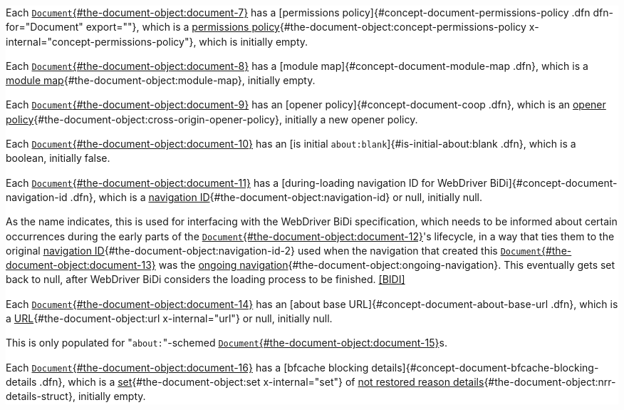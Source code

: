 Each [`Document`{#the-document-object:document-7}](#document) has a
[permissions policy]{#concept-document-permissions-policy .dfn
dfn-for="Document" export=""}, which is a [permissions
policy](https://w3c.github.io/webappsec-feature-policy/#permissions-policy){#the-document-object:concept-permissions-policy
x-internal="concept-permissions-policy"}, which is initially empty.

Each [`Document`{#the-document-object:document-8}](#document) has a
[module map]{#concept-document-module-map .dfn}, which is a [module
map](webappapis.html#module-map){#the-document-object:module-map},
initially empty.

Each [`Document`{#the-document-object:document-9}](#document) has an
[opener policy]{#concept-document-coop .dfn}, which is an [opener
policy](browsers.html#cross-origin-opener-policy){#the-document-object:cross-origin-opener-policy},
initially a new opener policy.

Each [`Document`{#the-document-object:document-10}](#document) has an
[is initial `about:blank`]{#is-initial-about:blank .dfn}, which is a
boolean, initially false.

Each [`Document`{#the-document-object:document-11}](#document) has a
[during-loading navigation ID for WebDriver
BiDi]{#concept-document-navigation-id .dfn}, which is a [navigation
ID](browsing-the-web.html#navigation-id){#the-document-object:navigation-id}
or null, initially null.

As the name indicates, this is used for interfacing with the WebDriver
BiDi specification, which needs to be informed about certain occurrences
during the early parts of the
[`Document`{#the-document-object:document-12}](#document)\'s lifecycle,
in a way that ties them to the original [navigation
ID](browsing-the-web.html#navigation-id){#the-document-object:navigation-id-2}
used when the navigation that created this
[`Document`{#the-document-object:document-13}](#document) was the
[ongoing
navigation](browsing-the-web.html#ongoing-navigation){#the-document-object:ongoing-navigation}.
This eventually gets set back to null, after WebDriver BiDi considers
the loading process to be finished. [\[BIDI\]](references.html#refsBIDI)

Each [`Document`{#the-document-object:document-14}](#document) has an
[about base URL]{#concept-document-about-base-url .dfn}, which is a
[URL](https://url.spec.whatwg.org/#concept-url){#the-document-object:url
x-internal="url"} or null, initially null.

This is only populated for \"`about:`\"-schemed
[`Document`{#the-document-object:document-15}](#document)s.

Each [`Document`{#the-document-object:document-16}](#document) has a
[bfcache blocking details]{#concept-document-bfcache-blocking-details
.dfn}, which is a
[set](https://infra.spec.whatwg.org/#ordered-set){#the-document-object:set
x-internal="set"} of [not restored reason
details](nav-history-apis.html#nrr-details-struct){#the-document-object:nrr-details-struct},
initially empty.
